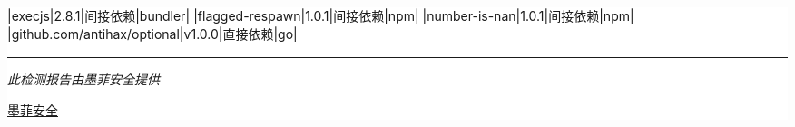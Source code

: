 |execjs|2.8.1|间接依赖|bundler|
|flagged-respawn|1.0.1|间接依赖|npm|
|number-is-nan|1.0.1|间接依赖|npm|
|github.com/antihax/optional|v1.0.0|直接依赖|go|


------

*此检测报告由墨菲安全提供*

[墨菲安全](www.murphysec.com)